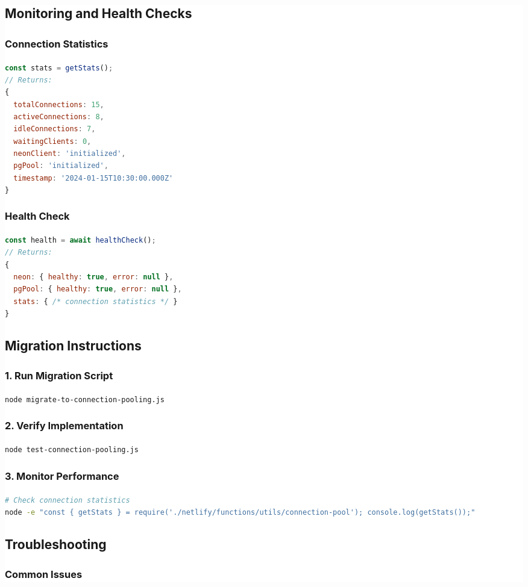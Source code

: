 ## Monitoring and Health Checks

### Connection Statistics
```javascript
const stats = getStats();
// Returns:
{
  totalConnections: 15,
  activeConnections: 8,
  idleConnections: 7,
  waitingClients: 0,
  neonClient: 'initialized',
  pgPool: 'initialized',
  timestamp: '2024-01-15T10:30:00.000Z'
}
```

### Health Check
```javascript
const health = await healthCheck();
// Returns:
{
  neon: { healthy: true, error: null },
  pgPool: { healthy: true, error: null },
  stats: { /* connection statistics */ }
}
```

## Migration Instructions

### 1. Run Migration Script
```bash
node migrate-to-connection-pooling.js
```

### 2. Verify Implementation
```bash
node test-connection-pooling.js
```

### 3. Monitor Performance
```bash
# Check connection statistics
node -e "const { getStats } = require('./netlify/functions/utils/connection-pool'); console.log(getStats());"
```

## Troubleshooting

### Common Issues
